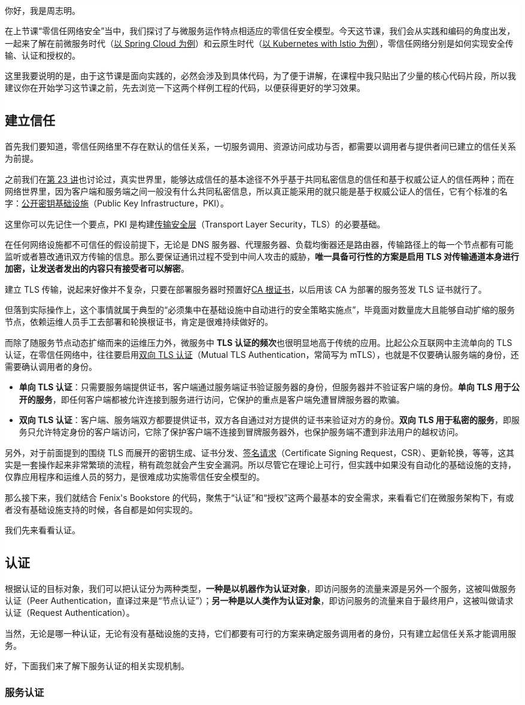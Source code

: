 你好，我是周志明。

在上节课“零信任网络安全”当中，我们探讨了与微服务运作特点相适应的零信任安全模型。今天这节课，我们会从实践和编码的角度出发，一起来了解在前微服务时代（[以 Spring Cloud 为例](https://github.com/fenixsoft/microservice_arch_springcloud)）和云原生时代（[以 Kubernetes with Istio 为例](https://github.com/fenixsoft/servicemesh_arch_istio)），零信任网络分别是如何实现安全传输、认证和授权的。

这里我要说明的是，由于这节课是面向实践的，必然会涉及到具体代码，为了便于讲解，在课程中我只贴出了少量的核心代码片段，所以我建议你在开始学习这节课之前，先去浏览一下这两个样例工程的代码，以便获得更好的学习效果。

## 建立信任

首先我们要知道，零信任网络里不存在默认的信任关系，一切服务调用、资源访问成功与否，都需要以调用者与提供者间已建立的信任关系为前提。

之前我们在[第 23 讲](https://time.geekbang.org/column/article/329954)也讨论过，真实世界里，能够达成信任的基本途径不外乎基于共同私密信息的信任和基于权威公证人的信任两种；而在网络世界里，因为客户端和服务端之间一般没有什么共同私密信息，所以真正能采用的就只能是基于权威公证人的信任，它有个标准的名字：[公开密钥基础设施](https://en.wikipedia.org/wiki/Public_key_infrastructure)（Public Key Infrastructure，PKI）。

这里你可以先记住一个要点，PKI 是构建[传输安全层](https://en.wikipedia.org/wiki/Transport_Layer_Security)（Transport Layer Security，TLS）的必要基础。

在任何网络设施都不可信任的假设前提下，无论是 DNS 服务器、代理服务器、负载均衡器还是路由器，传输路径上的每一个节点都有可能监听或者篡改通讯双方传输的信息。那么要保证通讯过程不受到中间人攻击的威胁，**唯一具备可行性的方案是启用 TLS 对传输通道本身进行加密，让发送者发出的内容只有接受者可以解密**。

建立 TLS 传输，说起来好像并不复杂，只要在部署服务器时预置好[CA 根证书](https://icyfenix.cn/architect-perspective/general-architecture/system-security/transport-security.html#%E6%95%B0%E5%AD%97%E8%AF%81%E4%B9%A6)，以后用该 CA 为部署的服务签发 TLS 证书就行了。

但落到实际操作上，这个事情就属于典型的“必须集中在基础设施中自动进行的安全策略实施点”，毕竟面对数量庞大且能够自动扩缩的服务节点，依赖运维人员手工去部署和轮换根证书，肯定是很难持续做好的。

而除了随服务节点动态扩缩而来的运维压力外，微服务中 **TLS 认证的频次**也很明显地高于传统的应用。比起公众互联网中主流单向的 TLS 认证，在零信任网络中，往往要启用[双向 TLS 认证](https://en.wikipedia.org/wiki/Mutual_authentication)（Mutual TLS Authentication，常简写为 mTLS），也就是不仅要确认服务端的身份，还需要确认调用者的身份。

* **单向 TLS 认证**：只需要服务端提供证书，客户端通过服务端证书验证服务器的身份，但服务器并不验证客户端的身份。**单向 TLS 用于公开的服务**，即任何客户端都被允许连接到服务进行访问，它保护的重点是客户端免遭冒牌服务器的欺骗。

* **双向 TLS 认证**：客户端、服务端双方都要提供证书，双方各自通过对方提供的证书来验证对方的身份。**双向 TLS 用于私密的服务**，即服务只允许特定身份的客户端访问，它除了保护客户端不连接到冒牌服务器外，也保护服务端不遭到非法用户的越权访问。

另外，对于前面提到的围绕 TLS 而展开的密钥生成、证书分发、[签名请求](https://en.wikipedia.org/wiki/Certificate_signing_request)（Certificate Signing Request，CSR）、更新轮换，等等，这其实是一套操作起来非常繁琐的流程，稍有疏忽就会产生安全漏洞。所以尽管它在理论上可行，但实践中如果没有自动化的基础设施的支持，仅靠应用程序和运维人员的努力，是很难成功实施零信任安全模型的。

那么接下来，我们就结合 Fenix's Bookstore 的代码，聚焦于“认证”和“授权”这两个最基本的安全需求，来看看它们在微服务架构下，有或者没有基础设施支持的时候，各自都是如何实现的。

我们先来看看认证。

## 认证

根据认证的目标对象，我们可以把认证分为两种类型，**一种是以机器作为认证对象**，即访问服务的流量来源是另外一个服务，这被叫做服务认证（Peer Authentication，直译过来是“节点认证”）；**另一种是以人类作为认证对象**，即访问服务的流量来自于最终用户，这被叫做请求认证（Request Authentication）。

当然，无论是哪一种认证，无论有没有基础设施的支持，它们都要有可行的方案来确定服务调用者的身份，只有建立起信任关系才能调用服务。

好，下面我们来了解下服务认证的相关实现机制。

### 服务认证
